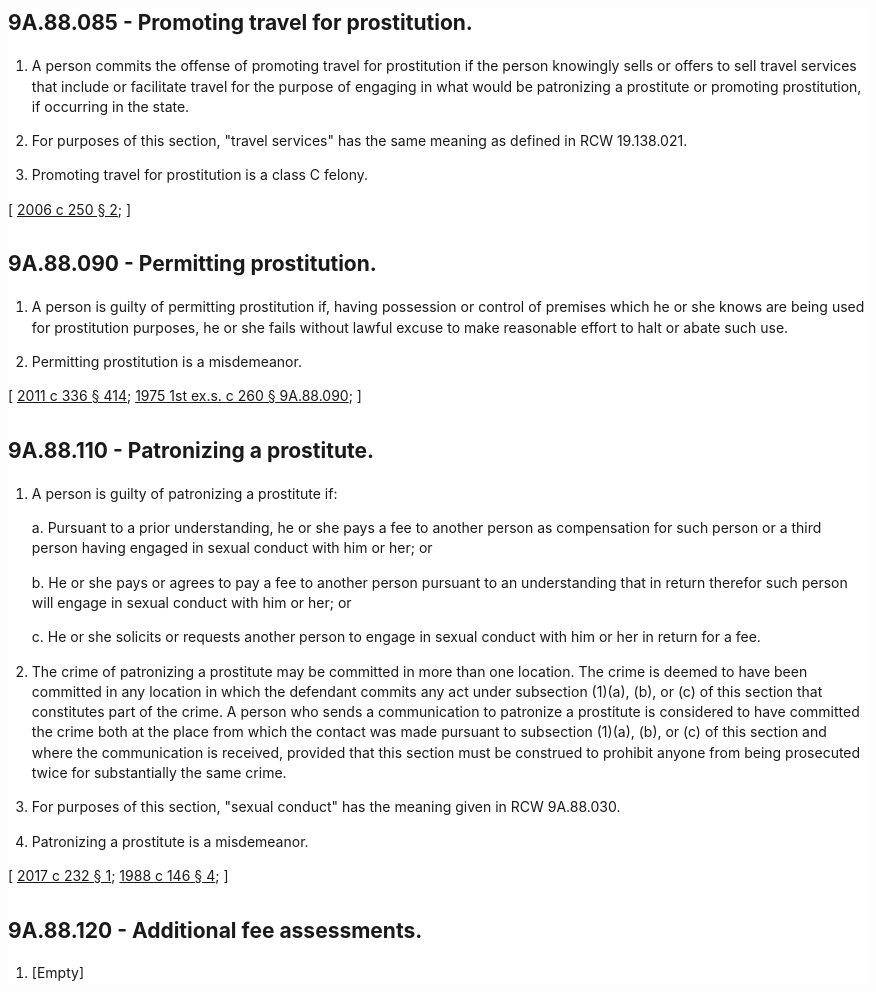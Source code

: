 ## 9A.88.085 - Promoting travel for prostitution.
1. A person commits the offense of promoting travel for prostitution if the person knowingly sells or offers to sell travel services that include or facilitate travel for the purpose of engaging in what would be patronizing a prostitute or promoting prostitution, if occurring in the state.

2. For purposes of this section, "travel services" has the same meaning as defined in RCW 19.138.021.

3. Promoting travel for prostitution is a class C felony.

\[ [2006 c 250 § 2](http://lawfilesext.leg.wa.gov/biennium/2005-06/Pdf/Bills/Session%20Laws/Senate/6731.SL.pdf?cite=2006%20c%20250%20§%202); \]

## 9A.88.090 - Permitting prostitution.
1. A person is guilty of permitting prostitution if, having possession or control of premises which he or she knows are being used for prostitution purposes, he or she fails without lawful excuse to make reasonable effort to halt or abate such use.

2. Permitting prostitution is a misdemeanor.

\[ [2011 c 336 § 414](http://lawfilesext.leg.wa.gov/biennium/2011-12/Pdf/Bills/Session%20Laws/Senate/5045.SL.pdf?cite=2011%20c%20336%20§%20414); [1975 1st ex.s. c 260 § 9A.88.090](http://leg.wa.gov/CodeReviser/documents/sessionlaw/1975ex1c260.pdf?cite=1975%201st%20ex.s.%20c%20260%20§%209A.88.090); \]

## 9A.88.110 - Patronizing a prostitute.
1. A person is guilty of patronizing a prostitute if:

    a.  Pursuant to a prior understanding, he or she pays a fee to another person as compensation for such person or a third person having engaged in sexual conduct with him or her; or

    b.  He or she pays or agrees to pay a fee to another person pursuant to an understanding that in return therefor such person will engage in sexual conduct with him or her; or

    c.  He or she solicits or requests another person to engage in sexual conduct with him or her in return for a fee.

2. The crime of patronizing a prostitute may be committed in more than one location. The crime is deemed to have been committed in any location in which the defendant commits any act under subsection (1)(a), (b), or (c) of this section that constitutes part of the crime. A person who sends a communication to patronize a prostitute is considered to have committed the crime both at the place from which the contact was made pursuant to subsection (1)(a), (b), or (c) of this section and where the communication is received, provided that this section must be construed to prohibit anyone from being prosecuted twice for substantially the same crime.

3. For purposes of this section, "sexual conduct" has the meaning given in RCW 9A.88.030.

4. Patronizing a prostitute is a misdemeanor.

\[ [2017 c 232 § 1](http://lawfilesext.leg.wa.gov/biennium/2017-18/Pdf/Bills/Session%20Laws/House/1184-S.SL.pdf?cite=2017%20c%20232%20§%201); [1988 c 146 § 4](http://leg.wa.gov/CodeReviser/documents/sessionlaw/1988c146.pdf?cite=1988%20c%20146%20§%204); \]

## 9A.88.120 - Additional fee assessments.
1. [Empty]
